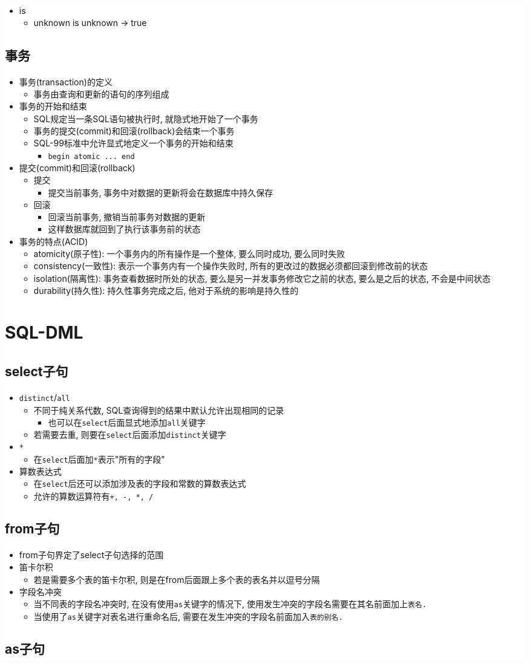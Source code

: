   - is
    - unknown is unknown -> true

## 事务

- 事务(transaction)的定义
  - 事务由查询和更新的语句的序列组成
- 事务的开始和结束
  - SQL规定当一条SQL语句被执行时, 就隐式地开始了一个事务
  - 事务的提交(commit)和回滚(rollback)会结束一个事务
  - SQL-99标准中允许显式地定义一个事务的开始和结束
    - `begin atomic ... end`
- 提交(commit)和回滚(rollback)
  - 提交
    - 提交当前事务, 事务中对数据的更新将会在数据库中持久保存
  - 回滚
    - 回滚当前事务, 撤销当前事务对数据的更新
    - 这样数据库就回到了执行该事务前的状态
- 事务的特点(ACID)
  - atomicity(原子性): 一个事务内的所有操作是一个整体, 要么同时成功, 要么同时失败
  - consistency(一致性): 表示一个事务内有一个操作失败时, 所有的更改过的数据必须都回滚到修改前的状态
  - isolation(隔离性): 事务查看数据时所处的状态, 要么是另一并发事务修改它之前的状态, 要么是之后的状态, 不会是中间状态
  - durability(持久性): 持久性事务完成之后, 他对于系统的影响是持久性的

# SQL-DML

## select子句

- `distinct`/`all`
  - 不同于纯关系代数, SQL查询得到的结果中默认允许出现相同的记录
    - 也可以在`select`后面显式地添加`all`关键字
  - 若需要去重, 则要在`select`后面添加`distinct`关键字
- `*`
  - 在`select`后面加`*`表示"所有的字段"
- 算数表达式
  - 在`select`后还可以添加涉及表的字段和常数的算数表达式
  - 允许的算数运算符有`+, -, *, /`

## from子句

- from子句界定了select子句选择的范围
- 笛卡尔积
  - 若是需要多个表的笛卡尔积, 则是在from后面跟上多个表的表名并以逗号分隔
- 字段名冲突
  - 当不同表的字段名冲突时, 在没有使用`as`关键字的情况下, 使用发生冲突的字段名需要在其名前面加上`表名.`
  - 当使用了`as`关键字对表名进行重命名后, 需要在发生冲突的字段名前面加入`表的别名.`

## as子句
